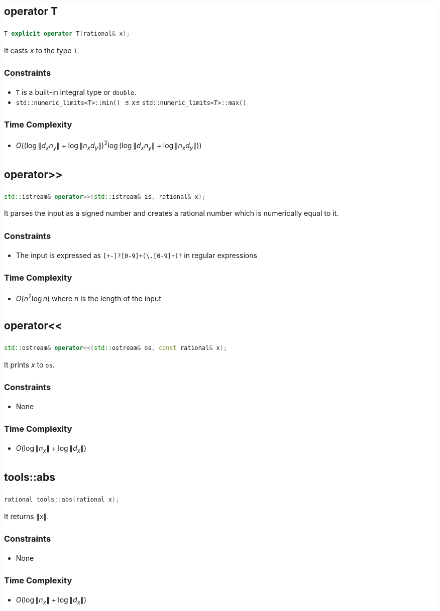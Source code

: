 ## operator T
```cpp
T explicit operator T(rational& x);
```

It casts $x$ to the type `T`.

### Constraints
- `T` is a built-in integral type or `double`.
- `std::numeric_limits<T>::min()` $\leq x \leq$ `std::numeric_limits<T>::max()`

### Time Complexity
- $O((\log \|d_x n_y\| + \log \|n_x d_y\|)^2 \log(\log \|d_x n_y\| + \log \|n_x d_y\|))$

## operator&gt;&gt;
```cpp
std::istream& operator>>(std::istream& is, rational& x);
```

It parses the input as a signed number and creates a rational number which is numerically equal to it.

### Constraints
- The input is expressed as `[+-]?[0-9]+(\.[0-9]+)?` in regular expressions

### Time Complexity
- $O(n^2 \log n)$ where $n$ is the length of the input

## operator&lt;&lt;
```cpp
std::ostream& operator<<(std::ostream& os, const rational& x);
```

It prints $x$ to `os`.

### Constraints
- None

### Time Complexity
- $O(\log \|n_x\| + \log \|d_x\|)$

## tools::abs
```cpp
rational tools::abs(rational x);
```

It returns $\|x\|$.

### Constraints
- None

### Time Complexity
- $O(\log \|n_x\| + \log \|d_x\|)$
